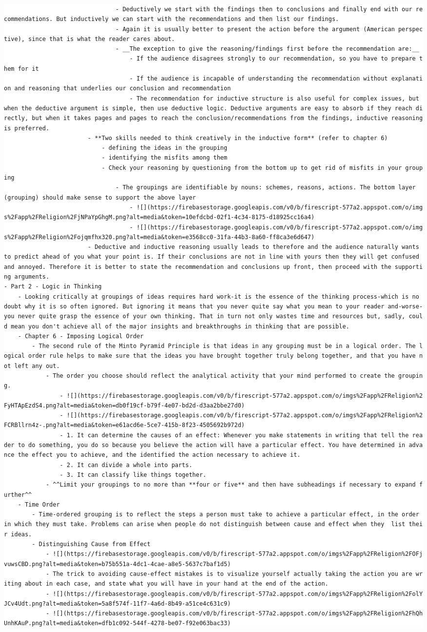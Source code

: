 									- Deductively we start with the findings then to conclusions and finally end with our recommendations. But inductively we can start with the recommendations and then list our findings.
									- Again it is usually better to present the action before the argument (American perspective), since that is what the reader cares about.
									- __The exception to give the reasoning/findings first before the recommendation are:__
										- If the audience disagrees strongly to our recommendation, so you have to prepare them for it
										- If the audience is incapable of understanding the recommendation without explanation and reasoning that underlies our conclusion and recommendation
										- The recommendation for inductive structure is also useful for complex issues, but when the deductive argument is simple, then use deductive logic. Deductive arguments are easy to absorb if they reach directly, but when it takes pages and pages to reach the conclusion/recommendations from the findings, inductive reasoning is preferred.
							- **Two skills needed to think creatively in the inductive form** (refer to chapter 6)
								- defining the ideas in the grouping
								- identifying the misfits among them
								- Check your reasoning by questioning from the bottom up to get rid of misfits in your grouping
									- The groupings are identifiable by nouns: schemes, reasons, actions. The bottom layer (grouping) should make sense to support the above layer
										- ![](https://firebasestorage.googleapis.com/v0/b/firescript-577a2.appspot.com/o/imgs%2Fapp%2FReligion%2FjNPaYpGhgM.png?alt=media&token=10efdcbd-02f1-4c34-8175-d18925cc16a4)
										- ![](https://firebasestorage.googleapis.com/v0/b/firescript-577a2.appspot.com/o/imgs%2Fapp%2FReligion%2Fojqmfhx320.png?alt=media&token=e3568cc0-31fa-44b3-8a60-ff8ca3e6d647)
							- Deductive and inductive reasoning usually leads to therefore and the audience naturally wants to predict ahead of you what your point is. If their conclusions are not in line with yours then they will get confused and annoyed. Therefore it is better to state the recommendation and conclusions up front, then proceed with the supporting arguments.
	- Part 2 - Logic in Thinking
		- Looking critically at groupings of ideas requires hard work-it is the essence of the thinking process-which is no doubt why it is so often ignored. But ignoring it means that you never quite say what you mean to your reader and-worse-you never quite grasp the essence of your own thinking. That in turn not only wastes time and resources but, sadly, could mean you don't achieve all of the major insights and breakthroughs in thinking that are possible.
		- Chapter 6 - Imposing Logical Order
			- The second rule of the Minto Pyramid Principle is that ideas in any grouping must be in a logical order. The logical order rule helps to make sure that the ideas you have brought together truly belong together, and that you have not left any out.
				- The order you choose should reflect the analytical activity that your mind performed to create the grouping.
					- ![](https://firebasestorage.googleapis.com/v0/b/firescript-577a2.appspot.com/o/imgs%2Fapp%2FReligion%2FyHTApEzdS4.png?alt=media&token=db0f19cf-b79f-4e07-bd2d-d3aa2bbe27d0)
					- ![](https://firebasestorage.googleapis.com/v0/b/firescript-577a2.appspot.com/o/imgs%2Fapp%2FReligion%2FCRBllrn4z-.png?alt=media&token=e61acd6e-5ce7-415b-8f23-4505692b972d)
					- 1. It can determine the causes of an effect: Whenever you make statements in writing that tell the reader to do something, you do so because you believe the action will have a particular effect. You have determined in advance the effect you to achieve, and the identified the action necessary to achieve it.
					- 2. It can divide a whole into parts.
					- 3. It can classify like things together.
				- ^^Limit your groupings to no more than **four or five** and then have subheadings if necessary to expand further^^
		- Time Order
			- Time-ordered grouping is to reflect the steps a person must take to achieve a particular effect, in the order in which they must take. Problems can arise when people do not distinguish between cause and effect when they  list their ideas.
			- Distinguishing Cause from Effect
				- ![](https://firebasestorage.googleapis.com/v0/b/firescript-577a2.appspot.com/o/imgs%2Fapp%2FReligion%2FOFjvuwsCBD.png?alt=media&token=b75b551a-4dc1-4cae-a8e5-5637c7baf1d5)
				- The trick to avoiding cause-effect mistakes is to visualize yourself actually taking the action you are writing about in each case, and state what you will have in your hand at the end of the action.
				- ![](https://firebasestorage.googleapis.com/v0/b/firescript-577a2.appspot.com/o/imgs%2Fapp%2FReligion%2FolYJCv4Udt.png?alt=media&token=5a8f574f-11f7-4a6d-8b49-a51ce4c631c9)
				- ![](https://firebasestorage.googleapis.com/v0/b/firescript-577a2.appspot.com/o/imgs%2Fapp%2FReligion%2FhQhUnhKAuP.png?alt=media&token=dfb1c092-544f-4278-be07-f92e063bac33)